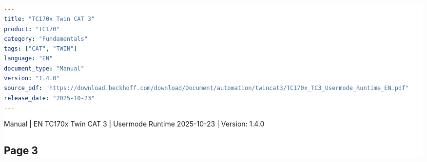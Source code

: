 ```yaml
---
title: "TC170x Twin CAT 3"
product: "TC170"
category: "Fundamentals"
tags: ["CAT", "TWIN"]
language: "EN"
document_type: "Manual"
version: "1.4.0"
source_pdf: "https://download.beckhoff.com/download/Document/automation/twincat3/TC170x_TC3_Usermode_Runtime_EN.pdf"
release_date: "2025-10-23"
---
```

Manual | EN TC170x Twin CAT 3 | Usermode Runtime 2025-10-23 | Version: 1.4.0

## Page 3
